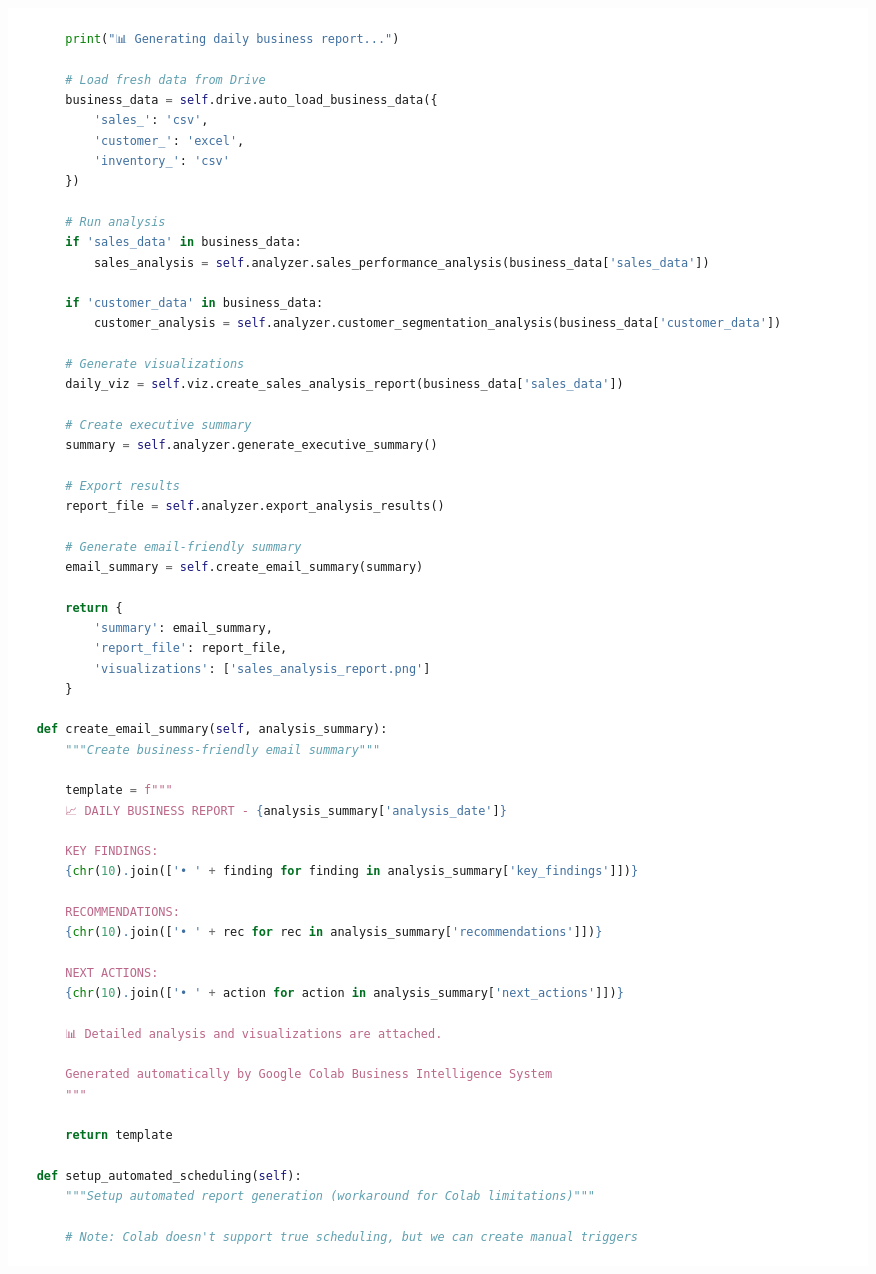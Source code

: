 ```python
        
        print("📊 Generating daily business report...")
        
        # Load fresh data from Drive
        business_data = self.drive.auto_load_business_data({
            'sales_': 'csv',
            'customer_': 'excel',
            'inventory_': 'csv'
        })
        
        # Run analysis
        if 'sales_data' in business_data:
            sales_analysis = self.analyzer.sales_performance_analysis(business_data['sales_data'])
            
        if 'customer_data' in business_data:
            customer_analysis = self.analyzer.customer_segmentation_analysis(business_data['customer_data'])
        
        # Generate visualizations
        daily_viz = self.viz.create_sales_analysis_report(business_data['sales_data'])
        
        # Create executive summary
        summary = self.analyzer.generate_executive_summary()
        
        # Export results
        report_file = self.analyzer.export_analysis_results()
        
        # Generate email-friendly summary
        email_summary = self.create_email_summary(summary)
        
        return {
            'summary': email_summary,
            'report_file': report_file,
            'visualizations': ['sales_analysis_report.png']
        }
    
    def create_email_summary(self, analysis_summary):
        """Create business-friendly email summary"""
        
        template = f"""
        📈 DAILY BUSINESS REPORT - {analysis_summary['analysis_date']}
        
        KEY FINDINGS:
        {chr(10).join(['• ' + finding for finding in analysis_summary['key_findings']])}
        
        RECOMMENDATIONS:
        {chr(10).join(['• ' + rec for rec in analysis_summary['recommendations']])}
        
        NEXT ACTIONS:
        {chr(10).join(['• ' + action for action in analysis_summary['next_actions']])}
        
        📊 Detailed analysis and visualizations are attached.
        
        Generated automatically by Google Colab Business Intelligence System
        """
        
        return template
    
    def setup_automated_scheduling(self):
        """Setup automated report generation (workaround for Colab limitations)"""
        
        # Note: Colab doesn't support true scheduling, but we can create manual triggers
        
```